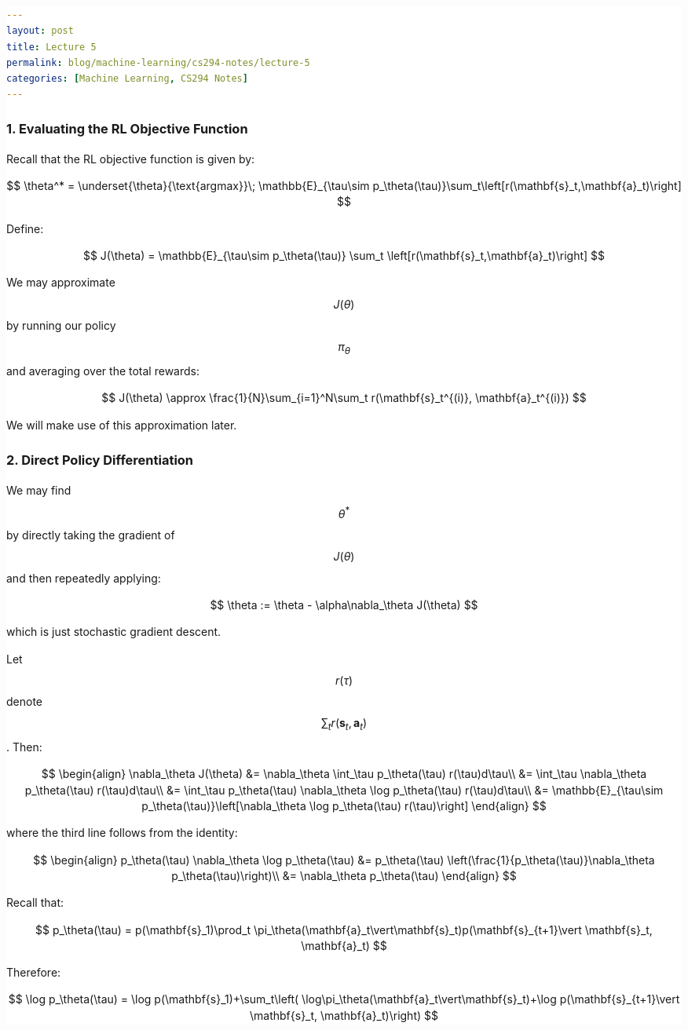 ```yaml
---
layout: post
title: Lecture 5
permalink: blog/machine-learning/cs294-notes/lecture-5
categories: [Machine Learning, CS294 Notes]
---
```


### 1\. Evaluating the RL Objective Function

Recall that the RL objective function is given by:

<center>$$ \theta^* = \underset{\theta}{\text{argmax}}\; \mathbb{E}_{\tau\sim p_\theta(\tau)}\sum_t\left[r(\mathbf{s}_t,\mathbf{a}_t)\right] $$</center>

Define:

<center>$$ J(\theta) = \mathbb{E}_{\tau\sim p_\theta(\tau)} \sum_t \left[r(\mathbf{s}_t,\mathbf{a}_t)\right] $$</center>

We may approximate $$J(\theta)$$ by running our policy $$\pi_\theta$$ and averaging over the total rewards:

<center>$$ J(\theta) \approx \frac{1}{N}\sum_{i=1}^N\sum_t r(\mathbf{s}_t^{(i)}, \mathbf{a}_t^{(i)}) $$</center>

We will make use of this approximation later.

### 2\. Direct Policy Differentiation

We may find $$\theta^*$$ by directly taking the gradient of $$J(\theta)$$ and then repeatedly applying:

<center>$$ \theta := \theta - \alpha\nabla_\theta J(\theta) $$</center>

which is just stochastic gradient descent.

Let $$r(\tau)$$ denote $$\sum_t r(\mathbf{s}_t,\mathbf{a}_t)$$. Then:

<center>$$ \begin{align} \nabla_\theta J(\theta) &= \nabla_\theta \int_\tau p_\theta(\tau) r(\tau)d\tau\\ &= \int_\tau \nabla_\theta p_\theta(\tau) r(\tau)d\tau\\ &= \int_\tau p_\theta(\tau) \nabla_\theta \log p_\theta(\tau) r(\tau)d\tau\\ &= \mathbb{E}_{\tau\sim p_\theta(\tau)}\left[\nabla_\theta \log p_\theta(\tau) r(\tau)\right] \end{align} $$</center>

where the third line follows from the identity:

<center>$$ \begin{align} p_\theta(\tau) \nabla_\theta \log p_\theta(\tau) &= p_\theta(\tau) \left(\frac{1}{p_\theta(\tau)}\nabla_\theta p_\theta(\tau)\right)\\ &= \nabla_\theta p_\theta(\tau) \end{align} $$</center>

Recall that:

<center>$$ p_\theta(\tau) = p(\mathbf{s}_1)\prod_t \pi_\theta(\mathbf{a}_t\vert\mathbf{s}_t)p(\mathbf{s}_{t+1}\vert \mathbf{s}_t, \mathbf{a}_t) $$</center>

Therefore:

<center>$$ \log p_\theta(\tau) = \log p(\mathbf{s}_1)+\sum_t\left( \log\pi_\theta(\mathbf{a}_t\vert\mathbf{s}_t)+\log p(\mathbf{s}_{t+1}\vert \mathbf{s}_t, \mathbf{a}_t)\right) $$</center>
